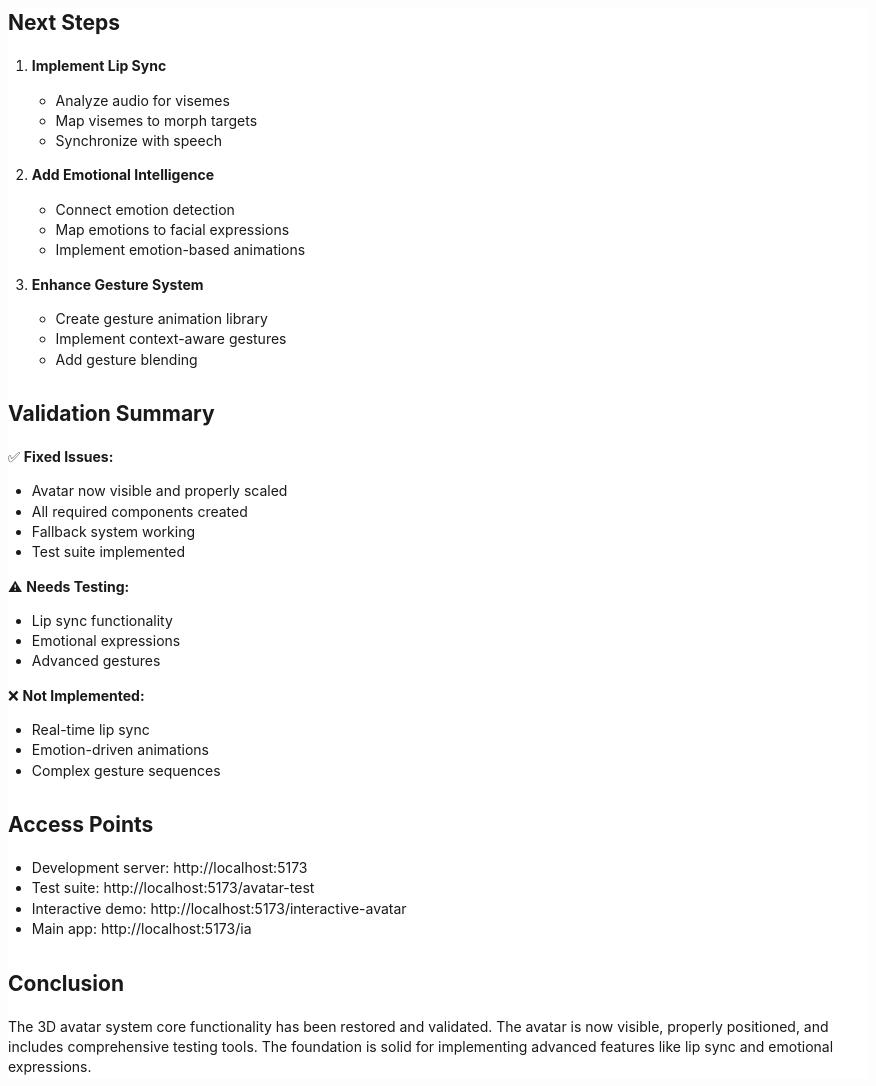 ## Next Steps

1. **Implement Lip Sync**
   - Analyze audio for visemes
   - Map visemes to morph targets
   - Synchronize with speech

2. **Add Emotional Intelligence**
   - Connect emotion detection
   - Map emotions to facial expressions
   - Implement emotion-based animations

3. **Enhance Gesture System**
   - Create gesture animation library
   - Implement context-aware gestures
   - Add gesture blending

## Validation Summary

✅ **Fixed Issues:**
- Avatar now visible and properly scaled
- All required components created
- Fallback system working
- Test suite implemented

⚠️ **Needs Testing:**
- Lip sync functionality
- Emotional expressions
- Advanced gestures

❌ **Not Implemented:**
- Real-time lip sync
- Emotion-driven animations
- Complex gesture sequences

## Access Points
- Development server: http://localhost:5173
- Test suite: http://localhost:5173/avatar-test
- Interactive demo: http://localhost:5173/interactive-avatar
- Main app: http://localhost:5173/ia

## Conclusion
The 3D avatar system core functionality has been restored and validated. The avatar is now visible, properly positioned, and includes comprehensive testing tools. The foundation is solid for implementing advanced features like lip sync and emotional expressions.